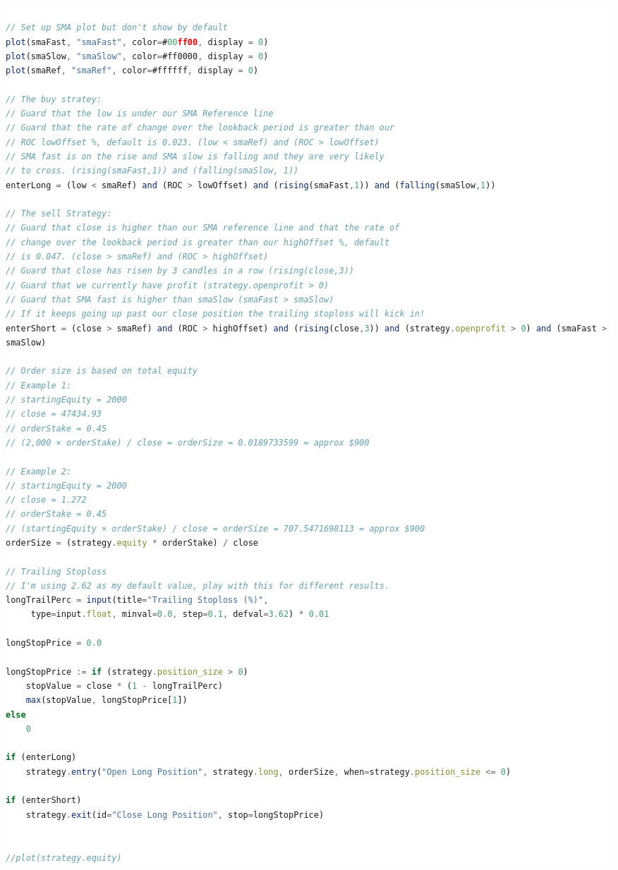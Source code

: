 ``` javascript

// Set up SMA plot but don't show by default
plot(smaFast, "smaFast", color=#00ff00, display = 0)
plot(smaSlow, "smaSlow", color=#ff0000, display = 0)
plot(smaRef, "smaRef", color=#ffffff, display = 0)

// The buy stratey:
// Guard that the low is under our SMA Reference line 
// Guard that the rate of change over the lookback period is greater than our 
// ROC lowOffset %, default is 0.023. (low < smaRef) and (ROC > lowOffset)
// SMA fast is on the rise and SMA slow is falling and they are very likely
// to cross. (rising(smaFast,1)) and (falling(smaSlow, 1)) 
enterLong = (low < smaRef) and (ROC > lowOffset) and (rising(smaFast,1)) and (falling(smaSlow,1)) 

// The sell Strategy:
// Guard that close is higher than our SMA reference line and that the rate of 
// change over the lookback period is greater than our highOffset %, default
// is 0.047. (close > smaRef) and (ROC > highOffset)
// Guard that close has risen by 3 candles in a row (rising(close,3)) 
// Guard that we currently have profit (strategy.openprofit > 0)
// Guard that SMA fast is higher than smaSlow (smaFast > smaSlow)
// If it keeps going up past our close position the trailing stoploss will kick in!
enterShort = (close > smaRef) and (ROC > highOffset) and (rising(close,3)) and (strategy.openprofit > 0) and (smaFast > smaSlow)

// Order size is based on total equity
// Example 1:
// startingEquity = 2000
// close = 47434.93
// orderStake = 0.45
// (2,000 × orderStake) / close = orderSize = 0.0189733599 = approx $900

// Example 2:
// startingEquity = 2000
// close = 1.272
// orderStake = 0.45
// (startingEquity × orderStake) / close = orderSize = 707.5471698113 = approx $900
orderSize = (strategy.equity * orderStake) / close

// Trailing Stoploss
// I'm using 2.62 as my default value, play with this for different results.
longTrailPerc = input(title="Trailing Stoploss (%)",
     type=input.float, minval=0.0, step=0.1, defval=3.62) * 0.01
     
longStopPrice = 0.0

longStopPrice := if (strategy.position_size > 0)
    stopValue = close * (1 - longTrailPerc)
    max(stopValue, longStopPrice[1])
else
    0

if (enterLong)
    strategy.entry("Open Long Position", strategy.long, orderSize, when=strategy.position_size <= 0)
    
if (enterShort)
    strategy.exit(id="Close Long Position", stop=longStopPrice)


//plot(strategy.equity)
```
